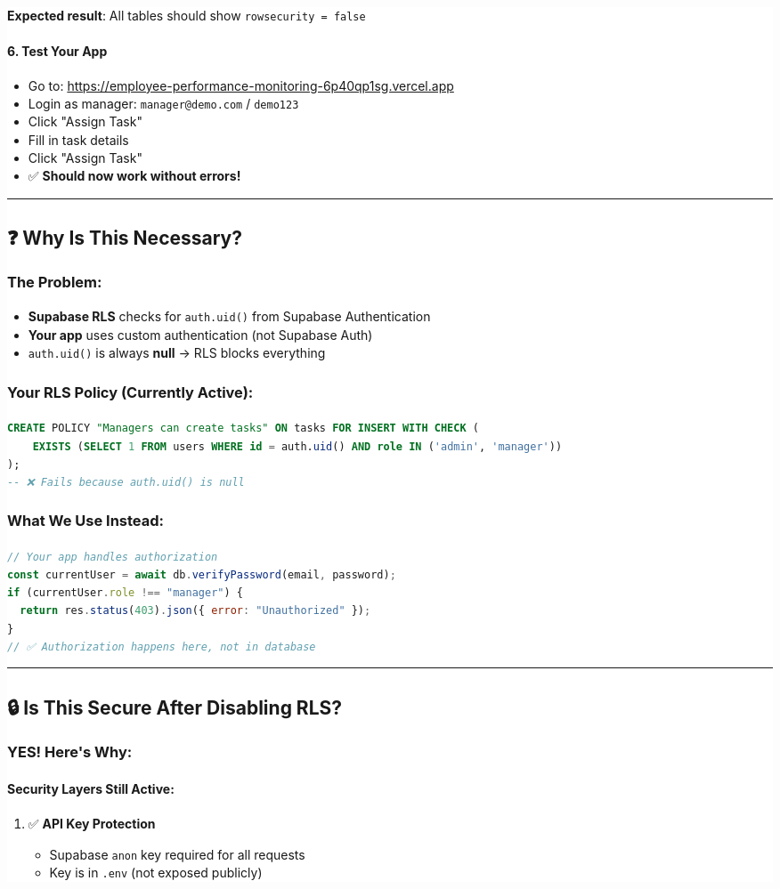 **Expected result**: All tables should show `rowsecurity = false`

#### 6. Test Your App

- Go to: https://employee-performance-monitoring-6p40qp1sg.vercel.app
- Login as manager: `manager@demo.com` / `demo123`
- Click "Assign Task"
- Fill in task details
- Click "Assign Task"
- ✅ **Should now work without errors!**

---

## ❓ Why Is This Necessary?

### The Problem:

- **Supabase RLS** checks for `auth.uid()` from Supabase Authentication
- **Your app** uses custom authentication (not Supabase Auth)
- `auth.uid()` is always **null** → RLS blocks everything

### Your RLS Policy (Currently Active):

```sql
CREATE POLICY "Managers can create tasks" ON tasks FOR INSERT WITH CHECK (
    EXISTS (SELECT 1 FROM users WHERE id = auth.uid() AND role IN ('admin', 'manager'))
);
-- ❌ Fails because auth.uid() is null
```

### What We Use Instead:

```javascript
// Your app handles authorization
const currentUser = await db.verifyPassword(email, password);
if (currentUser.role !== "manager") {
  return res.status(403).json({ error: "Unauthorized" });
}
// ✅ Authorization happens here, not in database
```

---

## 🔒 Is This Secure After Disabling RLS?

### YES! Here's Why:

#### Security Layers Still Active:

1. ✅ **API Key Protection**

   - Supabase `anon` key required for all requests
   - Key is in `.env` (not exposed publicly)
